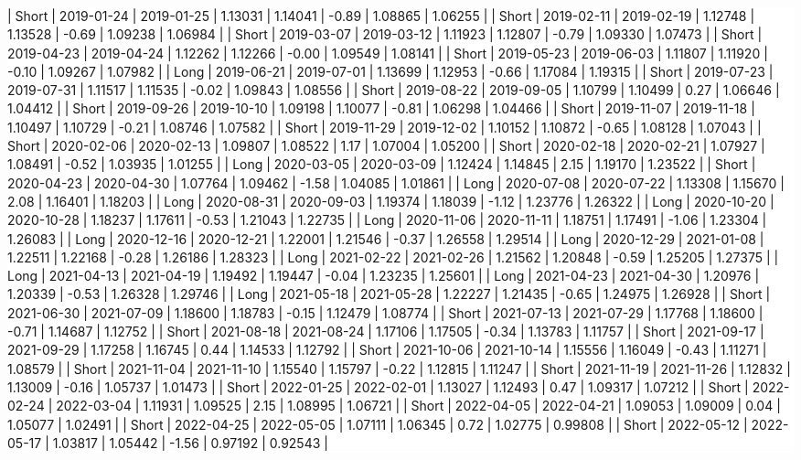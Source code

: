 | Short | 2019-01-24 | 2019-01-25 | 1.13031 | 1.14041 | -0.89 | 1.08865 | 1.06255 |
| Short | 2019-02-11 | 2019-02-19 | 1.12748 | 1.13528 | -0.69 | 1.09238 | 1.06984 |
| Short | 2019-03-07 | 2019-03-12 | 1.11923 | 1.12807 | -0.79 | 1.09330 | 1.07473 |
| Short | 2019-04-23 | 2019-04-24 | 1.12262 | 1.12266 | -0.00 | 1.09549 | 1.08141 |
| Short | 2019-05-23 | 2019-06-03 | 1.11807 | 1.11920 | -0.10 | 1.09267 | 1.07982 |
| Long | 2019-06-21 | 2019-07-01 | 1.13699 | 1.12953 | -0.66 | 1.17084 | 1.19315 |
| Short | 2019-07-23 | 2019-07-31 | 1.11517 | 1.11535 | -0.02 | 1.09843 | 1.08556 |
| Short | 2019-08-22 | 2019-09-05 | 1.10799 | 1.10499 | 0.27 | 1.06646 | 1.04412 |
| Short | 2019-09-26 | 2019-10-10 | 1.09198 | 1.10077 | -0.81 | 1.06298 | 1.04466 |
| Short | 2019-11-07 | 2019-11-18 | 1.10497 | 1.10729 | -0.21 | 1.08746 | 1.07582 |
| Short | 2019-11-29 | 2019-12-02 | 1.10152 | 1.10872 | -0.65 | 1.08128 | 1.07043 |
| Short | 2020-02-06 | 2020-02-13 | 1.09807 | 1.08522 | 1.17 | 1.07004 | 1.05200 |
| Short | 2020-02-18 | 2020-02-21 | 1.07927 | 1.08491 | -0.52 | 1.03935 | 1.01255 |
| Long | 2020-03-05 | 2020-03-09 | 1.12424 | 1.14845 | 2.15 | 1.19170 | 1.23522 |
| Short | 2020-04-23 | 2020-04-30 | 1.07764 | 1.09462 | -1.58 | 1.04085 | 1.01861 |
| Long | 2020-07-08 | 2020-07-22 | 1.13308 | 1.15670 | 2.08 | 1.16401 | 1.18203 |
| Long | 2020-08-31 | 2020-09-03 | 1.19374 | 1.18039 | -1.12 | 1.23776 | 1.26322 |
| Long | 2020-10-20 | 2020-10-28 | 1.18237 | 1.17611 | -0.53 | 1.21043 | 1.22735 |
| Long | 2020-11-06 | 2020-11-11 | 1.18751 | 1.17491 | -1.06 | 1.23304 | 1.26083 |
| Long | 2020-12-16 | 2020-12-21 | 1.22001 | 1.21546 | -0.37 | 1.26558 | 1.29514 |
| Long | 2020-12-29 | 2021-01-08 | 1.22511 | 1.22168 | -0.28 | 1.26186 | 1.28323 |
| Long | 2021-02-22 | 2021-02-26 | 1.21562 | 1.20848 | -0.59 | 1.25205 | 1.27375 |
| Long | 2021-04-13 | 2021-04-19 | 1.19492 | 1.19447 | -0.04 | 1.23235 | 1.25601 |
| Long | 2021-04-23 | 2021-04-30 | 1.20976 | 1.20339 | -0.53 | 1.26328 | 1.29746 |
| Long | 2021-05-18 | 2021-05-28 | 1.22227 | 1.21435 | -0.65 | 1.24975 | 1.26928 |
| Short | 2021-06-30 | 2021-07-09 | 1.18600 | 1.18783 | -0.15 | 1.12479 | 1.08774 |
| Short | 2021-07-13 | 2021-07-29 | 1.17768 | 1.18600 | -0.71 | 1.14687 | 1.12752 |
| Short | 2021-08-18 | 2021-08-24 | 1.17106 | 1.17505 | -0.34 | 1.13783 | 1.11757 |
| Short | 2021-09-17 | 2021-09-29 | 1.17258 | 1.16745 | 0.44 | 1.14533 | 1.12792 |
| Short | 2021-10-06 | 2021-10-14 | 1.15556 | 1.16049 | -0.43 | 1.11271 | 1.08579 |
| Short | 2021-11-04 | 2021-11-10 | 1.15540 | 1.15797 | -0.22 | 1.12815 | 1.11247 |
| Short | 2021-11-19 | 2021-11-26 | 1.12832 | 1.13009 | -0.16 | 1.05737 | 1.01473 |
| Short | 2022-01-25 | 2022-02-01 | 1.13027 | 1.12493 | 0.47 | 1.09317 | 1.07212 |
| Short | 2022-02-24 | 2022-03-04 | 1.11931 | 1.09525 | 2.15 | 1.08995 | 1.06721 |
| Short | 2022-04-05 | 2022-04-21 | 1.09053 | 1.09009 | 0.04 | 1.05077 | 1.02491 |
| Short | 2022-04-25 | 2022-05-05 | 1.07111 | 1.06345 | 0.72 | 1.02775 | 0.99808 |
| Short | 2022-05-12 | 2022-05-17 | 1.03817 | 1.05442 | -1.56 | 0.97192 | 0.92543 |